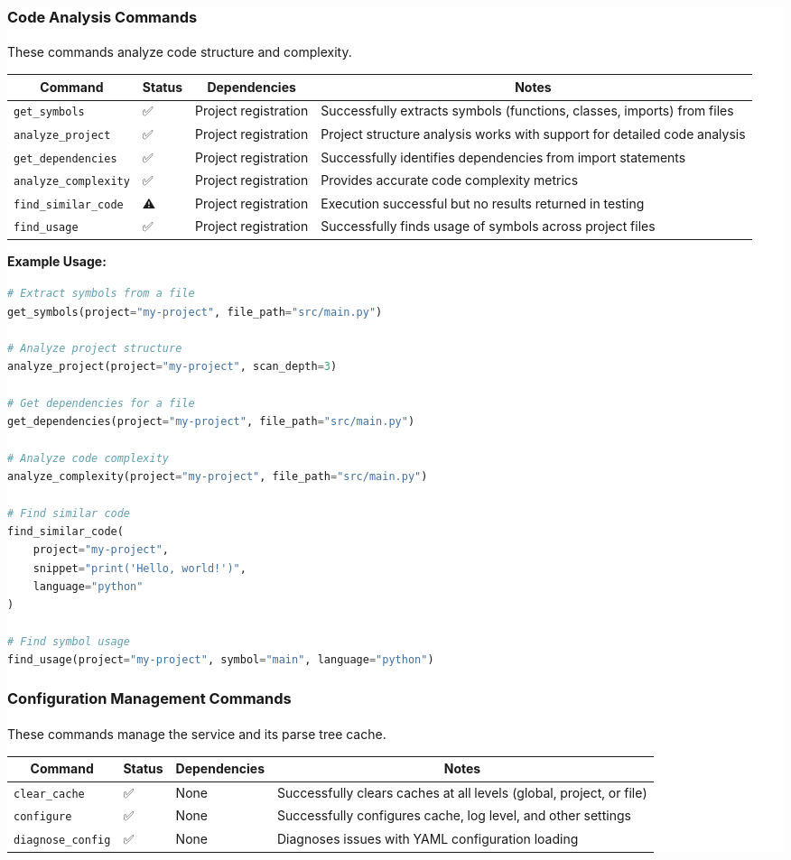 ### Code Analysis Commands

These commands analyze code structure and complexity.

| Command | Status | Dependencies | Notes |
|---------|--------|--------------|-------|
| `get_symbols` | ✅ | Project registration | Successfully extracts symbols (functions, classes, imports) from files |
| `analyze_project` | ✅ | Project registration | Project structure analysis works with support for detailed code analysis |
| `get_dependencies` | ✅ | Project registration | Successfully identifies dependencies from import statements |
| `analyze_complexity` | ✅ | Project registration | Provides accurate code complexity metrics |
| `find_similar_code` | ⚠️ | Project registration | Execution successful but no results returned in testing |
| `find_usage` | ✅ | Project registration | Successfully finds usage of symbols across project files |

**Example Usage:**
```python
# Extract symbols from a file
get_symbols(project="my-project", file_path="src/main.py")

# Analyze project structure
analyze_project(project="my-project", scan_depth=3)

# Get dependencies for a file
get_dependencies(project="my-project", file_path="src/main.py")

# Analyze code complexity
analyze_complexity(project="my-project", file_path="src/main.py")

# Find similar code
find_similar_code(
    project="my-project",
    snippet="print('Hello, world!')",
    language="python"
)

# Find symbol usage
find_usage(project="my-project", symbol="main", language="python")
```

### Configuration Management Commands

These commands manage the service and its parse tree cache.

| Command | Status | Dependencies | Notes |
|---------|--------|--------------|-------|
| `clear_cache` | ✅ | None | Successfully clears caches at all levels (global, project, or file) |
| `configure` | ✅ | None | Successfully configures cache, log level, and other settings |
| `diagnose_config` | ✅ | None | Diagnoses issues with YAML configuration loading |
